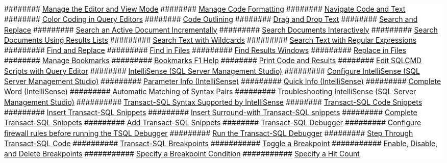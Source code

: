 ######## [Manage the Editor and View Mode](Topics/TopicNameNotContainA/Manage-the-Editor-and-View-Mode.md)
######## [Manage Code Formatting](Topics/TopicNameNotContainA/Manage-Code-Formatting.md)
######## [Navigate Code and Text](Topics/TopicNameNotContainA/Navigate-Code-and-Text.md)
######## [Color Coding in Query Editors](Topics/TopicNameNotContainA/Color-Coding-in-Query-Editors.md)
######## [Code Outlining](Topics/TopicNameNotContainA/Code-Outlining.md)
######## [Drag and Drop Text](Topics/TopicNameNotContainA/Drag-and-Drop-Text.md)
######## [Search and Replace](Topics/TopicNameNotContainA/Search-and-Replace.md)
######### [Search an Active Document Incrementally](Topics/TopicNameNotContainA/Search-an-Active-Document-Incrementally.md)
######### [Search Documents Interactively](Topics/TopicNameNotContainA/Search-Documents-Interactively.md)
######### [Search Documents Using Results Lists](Topics/TopicNameNotContainA/Search-Documents-Using-Results-Lists.md)
######### [Search Text with Wildcards](Topics/TopicNameNotContainA/Search-Text-with-Wildcards.md)
######### [Search Text with Regular Expressions](Topics/TopicNameNotContainA/Search-Text-with-Regular-Expressions.md)
######### [Find and Replace](Topics/TopicNameNotContainA/Find-and-Replace.md)
######### [Find in Files](Topics/TopicNameNotContainA/Find-in-Files.md)
######### [Find Results Windows](Topics/TopicNameNotContainA/Find-Results-Windows.md)
######### [Replace in Files](Topics/TopicNameNotContainA/Replace-in-Files.md)
######## [Manage Bookmarks](Topics/TopicNameNotContainA/Manage-Bookmarks.md)
######### [Bookmarks F1 Help](Topics/TopicNameNotContainA/Bookmarks-F1-Help.md)
######## [Print Code and Results](Topics/TopicNameNotContainA/Print-Code-and-Results.md)
######## [Edit SQLCMD Scripts with Query Editor](Topics/TopicNameNotContainA/Edit-SQLCMD-Scripts-with-Query-Editor.md)
######## [IntelliSense (SQL Server Management Studio)](Topics/TopicNameNotContainA/IntelliSense--SQL-Server-Management-Studio-.md)
######### [Configure IntelliSense (SQL Server Management Studio)](Topics/TopicNameNotContainA/Configure-IntelliSense--SQL-Server-Management-Studio-.md)
######### [Parameter Info (IntelliSense)](Topics/TopicNameNotContainA/Parameter-Info--IntelliSense-.md)
######### [Quick Info (IntelliSense)](Topics/TopicNameNotContainA/Quick-Info--IntelliSense-.md)
######### [Complete Word (IntelliSense)](Topics/TopicNameNotContainA/Complete-Word--IntelliSense-.md)
######### [Automatic Matching of Syntax Pairs](Topics/TopicNameNotContainA/Automatic-Matching-of-Syntax-Pairs.md)
######### [Troubleshooting IntelliSense (SQL Server Management Studio)](Topics/TopicNameNotContainA/Troubleshooting-IntelliSense--SQL-Server-Management-Studio-.md)
########## [Transact-SQL Syntax Supported by IntelliSense](Topics/TopicNameNotContainA/Transact-SQL-Syntax-Supported-by-IntelliSense.md)
######## [Transact-SQL Code Snippets](Topics/TopicNameNotContainA/Transact-SQL-Code-Snippets.md)
######### [Insert Transact-SQL Snippets](Topics/TopicNameNotContainA/Insert-Transact-SQL-Snippets.md)
######### [Insert Surround-with Transact-SQL snippets](Topics/TopicNameNotContainA/Insert-Surround-with-Transact-SQL-snippets.md)
######### [Complete Transact-SQL Snippets](Topics/TopicNameNotContainA/Complete-Transact-SQL-Snippets.md)
######### [Add Transact-SQL Snippets](Topics/TopicNameNotContainA/Add-Transact-SQL-Snippets.md)
######## [Transact-SQL Debugger](Topics/TopicNameNotContainA/Transact-SQL-Debugger.md)
######### [Configure firewall rules before running the TSQL Debugger](Topics/TopicNameNotContainA/Configure-firewall-rules-before-running-the-TSQL-Debugger.md)
######### [Run the Transact-SQL Debugger](Topics/TopicNameNotContainA/Run-the-Transact-SQL-Debugger.md)
######### [Step Through Transact-SQL Code](Topics/TopicNameNotContainA/Step-Through-Transact-SQL-Code.md)
########## [Transact-SQL Breakpoints](Topics/TopicNameNotContainA/Transact-SQL-Breakpoints.md)
########### [Toggle a Breakpoint](Topics/TopicNameContainA/Toggle-a-Breakpoint.md)
########### [Enable, Disable, and Delete Breakpoints](Topics/TopicNameNotContainA/Enable,-Disable,-and-Delete-Breakpoints.md)
########### [Specify a Breakpoint Condition](Topics/TopicNameContainA/Specify-a-Breakpoint-Condition.md)
########### [Specify a Hit Count](Topics/TopicNameContainA/Specify-a-Hit-Count.md)
